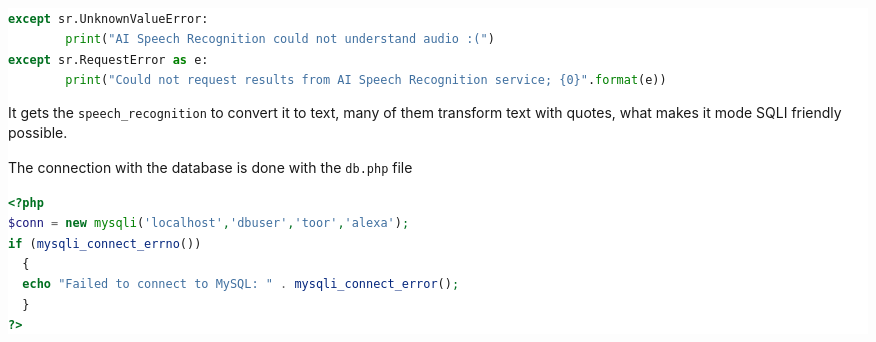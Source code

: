 ```py
except sr.UnknownValueError:
        print("AI Speech Recognition could not understand audio :(")
except sr.RequestError as e:
        print("Could not request results from AI Speech Recognition service; {0}".format(e))
```

It gets the `speech_recognition` to convert it to text, many of them transform text with quotes, what makes it mode SQLI friendly possible.

The connection with the database is done with the `db.php` file

```php
<?php
$conn = new mysqli('localhost','dbuser','toor','alexa');
if (mysqli_connect_errno())
  {
  echo "Failed to connect to MySQL: " . mysqli_connect_error();
  }
?>
```